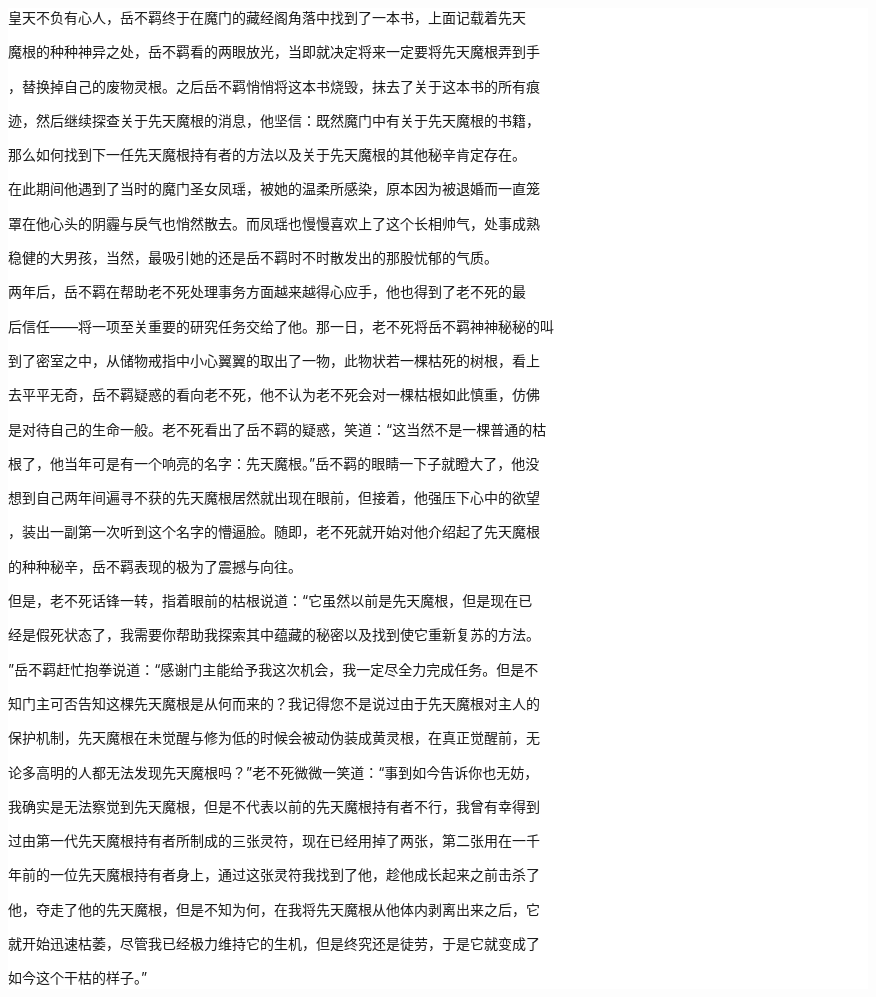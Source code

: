 皇天不负有心人，岳不羁终于在魔门的藏经阁角落中找到了一本书，上面记载着先天

魔根的种种神异之处，岳不羁看的两眼放光，当即就决定将来一定要将先天魔根弄到手

，替换掉自己的废物灵根。之后岳不羁悄悄将这本书烧毁，抹去了关于这本书的所有痕

迹，然后继续探查关于先天魔根的消息，他坚信：既然魔门中有关于先天魔根的书籍，

那么如何找到下一任先天魔根持有者的方法以及关于先天魔根的其他秘辛肯定存在。







在此期间他遇到了当时的魔门圣女凤瑶，被她的温柔所感染，原本因为被退婚而一直笼

罩在他心头的阴霾与戾气也悄然散去。而凤瑶也慢慢喜欢上了这个长相帅气，处事成熟

稳健的大男孩，当然，最吸引她的还是岳不羁时不时散发出的那股忧郁的气质。



两年后，岳不羁在帮助老不死处理事务方面越来越得心应手，他也得到了老不死的最

后信任——将一项至关重要的研究任务交给了他。那一日，老不死将岳不羁神神秘秘的叫

到了密室之中，从储物戒指中小心翼翼的取出了一物，此物状若一棵枯死的树根，看上

去平平无奇，岳不羁疑惑的看向老不死，他不认为老不死会对一棵枯根如此慎重，仿佛

是对待自己的生命一般。老不死看出了岳不羁的疑惑，笑道：“这当然不是一棵普通的枯

根了，他当年可是有一个响亮的名字：先天魔根。”岳不羁的眼睛一下子就瞪大了，他没

想到自己两年间遍寻不获的先天魔根居然就出现在眼前，但接着，他强压下心中的欲望

，装出一副第一次听到这个名字的懵逼脸。随即，老不死就开始对他介绍起了先天魔根

的种种秘辛，岳不羁表现的极为了震撼与向往。





但是，老不死话锋一转，指着眼前的枯根说道：“它虽然以前是先天魔根，但是现在已

经是假死状态了，我需要你帮助我探索其中蕴藏的秘密以及找到使它重新复苏的方法。

”岳不羁赶忙抱拳说道：“感谢门主能给予我这次机会，我一定尽全力完成任务。但是不

知门主可否告知这棵先天魔根是从何而来的？我记得您不是说过由于先天魔根对主人的

保护机制，先天魔根在未觉醒与修为低的时候会被动伪装成黄灵根，在真正觉醒前，无

论多高明的人都无法发现先天魔根吗？”老不死微微一笑道：“事到如今告诉你也无妨，

我确实是无法察觉到先天魔根，但是不代表以前的先天魔根持有者不行，我曾有幸得到

过由第一代先天魔根持有者所制成的三张灵符，现在已经用掉了两张，第二张用在一千

年前的一位先天魔根持有者身上，通过这张灵符我找到了他，趁他成长起来之前击杀了

他，夺走了他的先天魔根，但是不知为何，在我将先天魔根从他体内剥离出来之后，它

就开始迅速枯萎，尽管我已经极力维持它的生机，但是终究还是徒劳，于是它就变成了

如今这个干枯的样子。”
